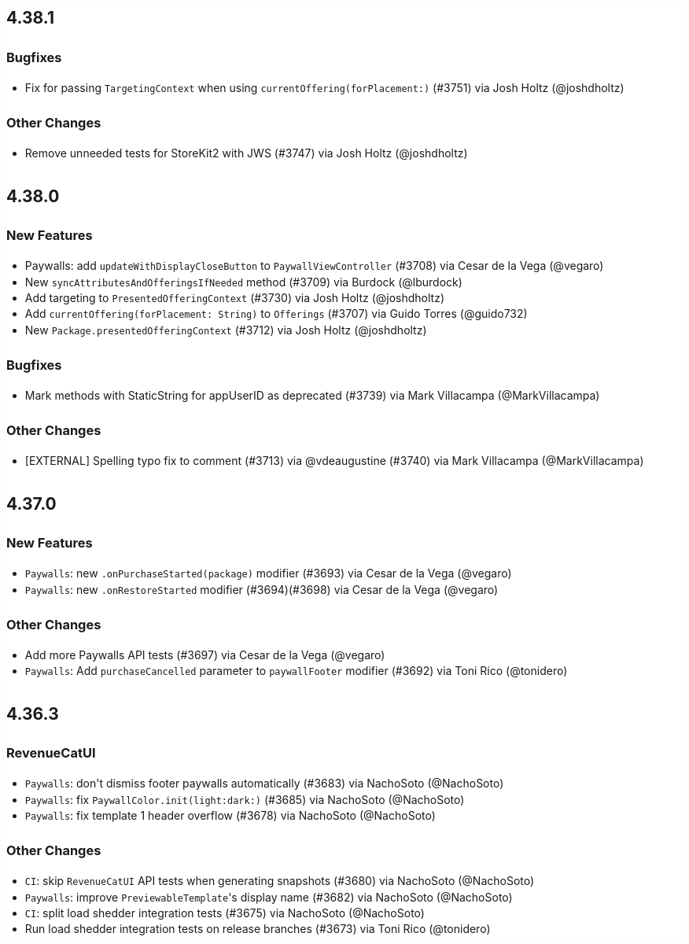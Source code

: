 ## 4.38.1
### Bugfixes
* Fix for passing `TargetingContext` when using `currentOffering(forPlacement:)` (#3751) via Josh Holtz (@joshdholtz)
### Other Changes
* Remove unneeded tests for StoreKit2 with JWS (#3747) via Josh Holtz (@joshdholtz)

## 4.38.0
### New Features
* Paywalls: add `updateWithDisplayCloseButton` to `PaywallViewController` (#3708) via Cesar de la Vega (@vegaro)
* New `syncAttributesAndOfferingsIfNeeded` method (#3709) via Burdock (@lburdock)
* Add targeting to `PresentedOfferingContext` (#3730) via Josh Holtz (@joshdholtz)
* Add `currentOffering(forPlacement: String)` to `Offerings` (#3707) via Guido Torres (@guido732)
* New `Package.presentedOfferingContext` (#3712) via Josh Holtz (@joshdholtz)
### Bugfixes
*  Mark methods with StaticString for appUserID as deprecated (#3739) via Mark Villacampa (@MarkVillacampa)
### Other Changes
* [EXTERNAL] Spelling typo fix to comment (#3713) via @vdeaugustine (#3740) via Mark Villacampa (@MarkVillacampa)

## 4.37.0
### New Features
* `Paywalls`: new `.onPurchaseStarted(package)` modifier (#3693) via Cesar de la Vega (@vegaro)
* `Paywalls`: new `.onRestoreStarted` modifier (#3694)(#3698) via Cesar de la Vega (@vegaro)
### Other Changes
* Add more Paywalls API tests (#3697) via Cesar de la Vega (@vegaro)
* `Paywalls`: Add `purchaseCancelled` parameter to `paywallFooter` modifier (#3692) via Toni Rico (@tonidero)

## 4.36.3
### RevenueCatUI
* `Paywalls`: don't dismiss footer paywalls automatically (#3683) via NachoSoto (@NachoSoto)
* `Paywalls`: fix `PaywallColor.init(light:dark:)` (#3685) via NachoSoto (@NachoSoto)
* `Paywalls`: fix template 1 header overflow (#3678) via NachoSoto (@NachoSoto)
### Other Changes
* `CI`: skip `RevenueCatUI` API tests when generating snapshots (#3680) via NachoSoto (@NachoSoto)
* `Paywalls`: improve `PreviewableTemplate`'s display name (#3682) via NachoSoto (@NachoSoto)
* `CI`: split load shedder integration tests (#3675) via NachoSoto (@NachoSoto)
* Run load shedder integration tests on release branches (#3673) via Toni Rico (@tonidero)
